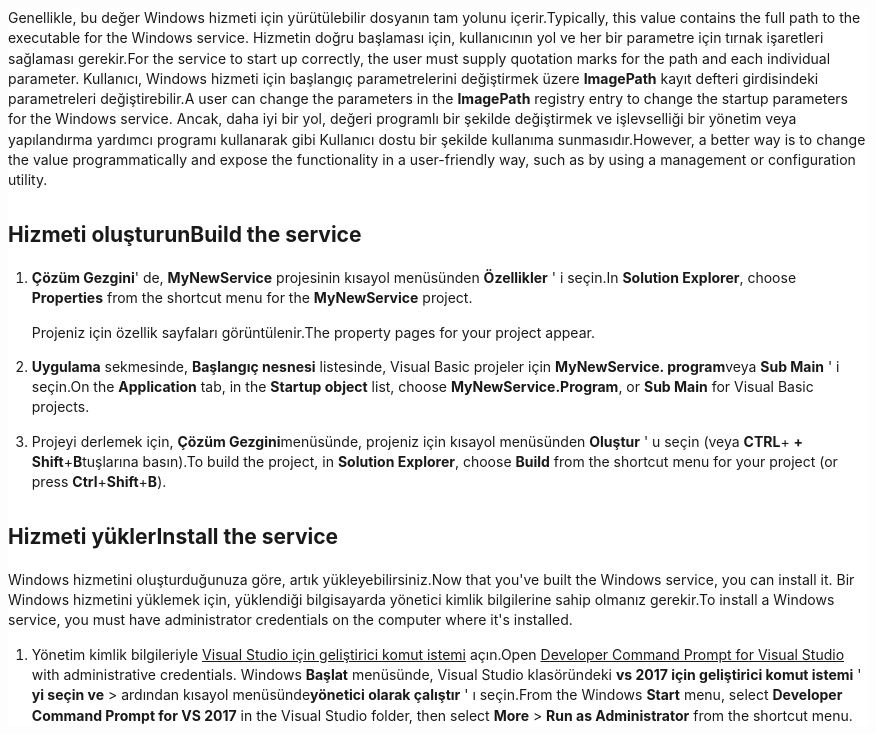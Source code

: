    <span data-ttu-id="94863-226">Genellikle, bu değer Windows hizmeti için yürütülebilir dosyanın tam yolunu içerir.</span><span class="sxs-lookup"><span data-stu-id="94863-226">Typically, this value contains the full path to the executable for the Windows service.</span></span> <span data-ttu-id="94863-227">Hizmetin doğru başlaması için, kullanıcının yol ve her bir parametre için tırnak işaretleri sağlaması gerekir.</span><span class="sxs-lookup"><span data-stu-id="94863-227">For the service to start up correctly, the user must supply quotation marks for the path and each individual parameter.</span></span> <span data-ttu-id="94863-228">Kullanıcı, Windows hizmeti için başlangıç parametrelerini değiştirmek üzere **ImagePath** kayıt defteri girdisindeki parametreleri değiştirebilir.</span><span class="sxs-lookup"><span data-stu-id="94863-228">A user can change the parameters in the **ImagePath** registry entry to change the startup parameters for the Windows service.</span></span> <span data-ttu-id="94863-229">Ancak, daha iyi bir yol, değeri programlı bir şekilde değiştirmek ve işlevselliği bir yönetim veya yapılandırma yardımcı programı kullanarak gibi Kullanıcı dostu bir şekilde kullanıma sunmasıdır.</span><span class="sxs-lookup"><span data-stu-id="94863-229">However, a better way is to change the value programmatically and expose the functionality in a user-friendly way, such as by using a management or configuration utility.</span></span>

## <a name="build-the-service"></a><span data-ttu-id="94863-230">Hizmeti oluşturun</span><span class="sxs-lookup"><span data-stu-id="94863-230">Build the service</span></span>

1. <span data-ttu-id="94863-231">**Çözüm Gezgini**' de, **MyNewService** projesinin kısayol menüsünden **Özellikler** ' i seçin.</span><span class="sxs-lookup"><span data-stu-id="94863-231">In **Solution Explorer**, choose **Properties** from the shortcut menu for the **MyNewService** project.</span></span>

   <span data-ttu-id="94863-232">Projeniz için özellik sayfaları görüntülenir.</span><span class="sxs-lookup"><span data-stu-id="94863-232">The property pages for your project appear.</span></span>

2. <span data-ttu-id="94863-233">**Uygulama** sekmesinde, **Başlangıç nesnesi** listesinde, Visual Basic projeler için **MyNewService. program**veya **Sub Main** ' i seçin.</span><span class="sxs-lookup"><span data-stu-id="94863-233">On the **Application** tab, in the **Startup object** list, choose **MyNewService.Program**, or **Sub Main** for Visual Basic projects.</span></span>

3. <span data-ttu-id="94863-234">Projeyi derlemek için, **Çözüm Gezgini**menüsünde, projeniz için kısayol menüsünden **Oluştur** ' u seçin (veya **CTRL**+ **+ Shift**+**B**tuşlarına basın).</span><span class="sxs-lookup"><span data-stu-id="94863-234">To build the project, in **Solution Explorer**, choose **Build** from the shortcut menu for your project (or press **Ctrl**+**Shift**+**B**).</span></span>

## <a name="install-the-service"></a><span data-ttu-id="94863-235">Hizmeti yükler</span><span class="sxs-lookup"><span data-stu-id="94863-235">Install the service</span></span>

<span data-ttu-id="94863-236">Windows hizmetini oluşturduğunuza göre, artık yükleyebilirsiniz.</span><span class="sxs-lookup"><span data-stu-id="94863-236">Now that you've built the Windows service, you can install it.</span></span> <span data-ttu-id="94863-237">Bir Windows hizmetini yüklemek için, yüklendiği bilgisayarda yönetici kimlik bilgilerine sahip olmanız gerekir.</span><span class="sxs-lookup"><span data-stu-id="94863-237">To install a Windows service, you must have administrator credentials on the computer where it's installed.</span></span>

1. <span data-ttu-id="94863-238">Yönetim kimlik bilgileriyle [Visual Studio için geliştirici komut istemi](https://docs.microsoft.com/dotnet/framework/tools/developer-command-prompt-for-vs) açın.</span><span class="sxs-lookup"><span data-stu-id="94863-238">Open [Developer Command Prompt for Visual Studio](https://docs.microsoft.com/dotnet/framework/tools/developer-command-prompt-for-vs) with administrative credentials.</span></span> <span data-ttu-id="94863-239">Windows **Başlat** menüsünde, Visual Studio klasöründeki **vs 2017 için geliştirici komut istemi** ' **yi seçin ve** > ardından kısayol menüsünde**yönetici olarak çalıştır** ' ı seçin.</span><span class="sxs-lookup"><span data-stu-id="94863-239">From the Windows **Start** menu, select **Developer Command Prompt for VS 2017** in the Visual Studio folder, then select **More** > **Run as Administrator** from the shortcut menu.</span></span>
